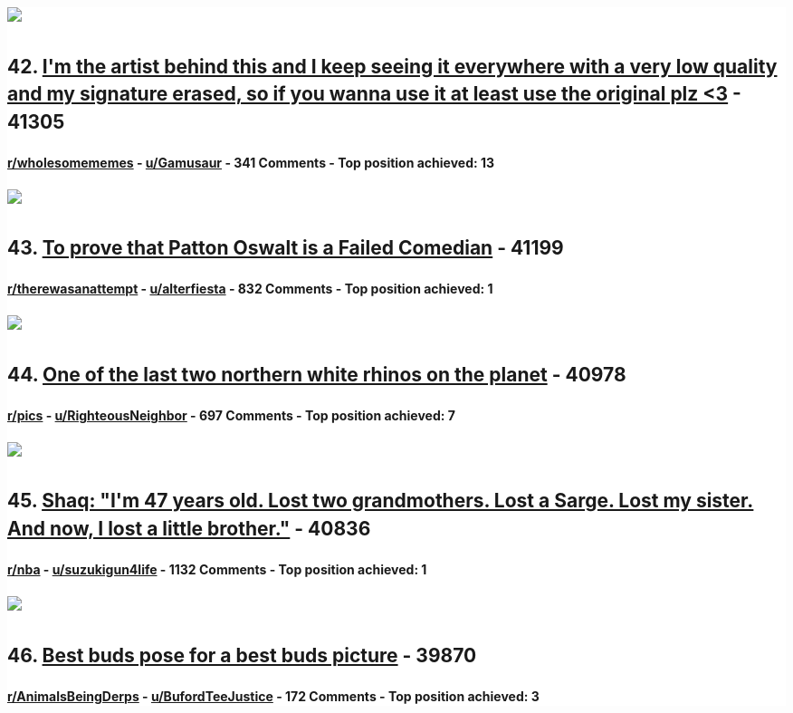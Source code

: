 <a href="https://i.redd.it/8c4oyyy82id41.jpg"><img src="https://a.thumbs.redditmedia.com/lRBB8ic4XZkihEa9bjq2hfmR6MDLKzhsTa4s-YkQoe8.jpg"></img></a>

## 42. [I'm the artist behind this and I keep seeing it everywhere with a very low quality and my signature erased, so if you wanna use it at least use the original plz &lt;3](http://reddit.com/r/wholesomememes/comments/ev9ad2/im_the_artist_behind_this_and_i_keep_seeing_it/) - 41305
#### [r/wholesomememes](http://reddit.com/r/wholesomememes) - [u/Gamusaur](http://reddit.com/u/Gamusaur) - 341 Comments - Top position achieved: 13

<a href="https://i.redd.it/9tz5hiw2bkd41.jpg"><img src="https://a.thumbs.redditmedia.com/_YBnAs46x4-DbFiovSBnUMimPuaafE_oE78ffo79i40.jpg"></img></a>

## 43. [To prove that Patton Oswalt is a Failed Comedian](http://reddit.com/r/therewasanattempt/comments/ev2dpb/to_prove_that_patton_oswalt_is_a_failed_comedian/) - 41199
#### [r/therewasanattempt](http://reddit.com/r/therewasanattempt) - [u/alterfiesta](http://reddit.com/u/alterfiesta) - 832 Comments - Top position achieved: 1

<a href="https://i.redd.it/3gmvxmkdbf241.png"><img src="https://b.thumbs.redditmedia.com/aca7tcs5-4bWvl27AvolTRYeJZFvSj27gydO04YfzCk.jpg"></img></a>

## 44. [One of the last two northern white rhinos on the planet](http://reddit.com/r/pics/comments/ev0vx7/one_of_the_last_two_northern_white_rhinos_on_the/) - 40978
#### [r/pics](http://reddit.com/r/pics) - [u/RighteousNeighbor](http://reddit.com/u/RighteousNeighbor) - 697 Comments - Top position achieved: 7

<a href="https://i.redd.it/y7053eilbgd41.png"><img src="https://b.thumbs.redditmedia.com/Sqir87Q6_a_kmC0VzE6lllZuK10nf8nc_lwDyhjg8bU.jpg"></img></a>

## 45. [Shaq: "I'm 47 years old. Lost two grandmothers. Lost a Sarge. Lost my sister. And now, I lost a little brother."](http://reddit.com/r/nba/comments/evegh8/shaq_im_47_years_old_lost_two_grandmothers_lost_a/) - 40836
#### [r/nba](http://reddit.com/r/nba) - [u/suzukigun4life](http://reddit.com/u/suzukigun4life) - 1132 Comments - Top position achieved: 1

<a href="https://streamable.com/k5tsd"><img src="image"></img></a>

## 46. [Best buds pose for a best buds picture](http://reddit.com/r/AnimalsBeingDerps/comments/evceqs/best_buds_pose_for_a_best_buds_picture/) - 39870
#### [r/AnimalsBeingDerps](http://reddit.com/r/AnimalsBeingDerps) - [u/BufordTeeJustice](http://reddit.com/u/BufordTeeJustice) - 172 Comments - Top position achieved: 3

